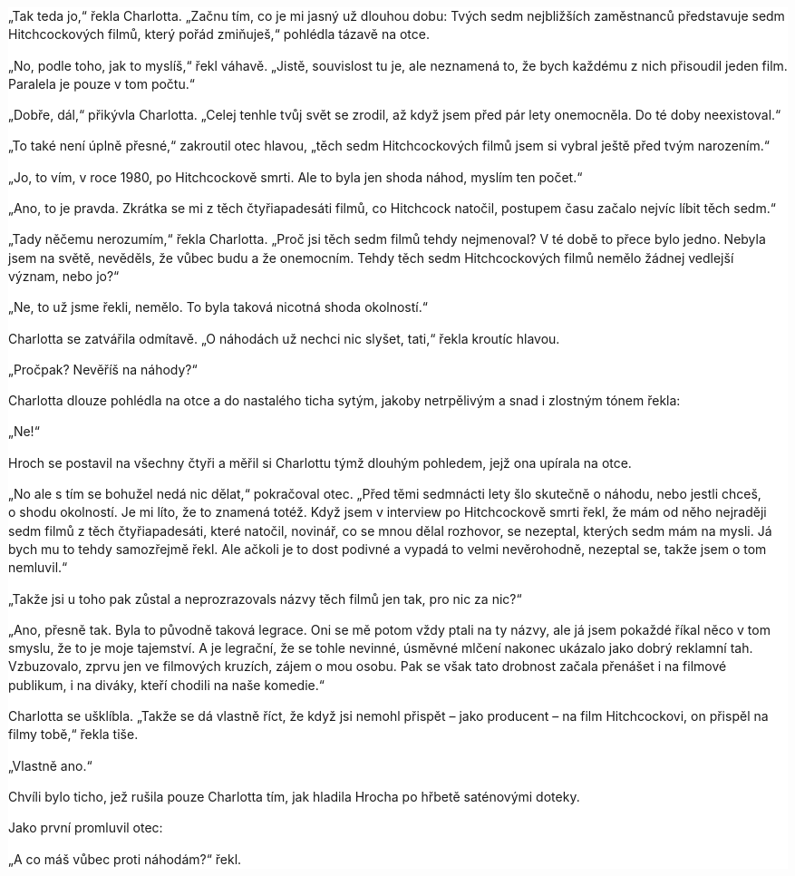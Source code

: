 „Tak teda jo,“ řekla Charlotta. „Začnu tím, co je mi jasný už dlouhou dobu: Tvých sedm nejbližších zaměstnanců představuje sedm Hitch­cockových filmů, který pořád zmiňuješ,“ pohlédla tázavě na otce.

„No, podle toho, jak to myslíš,“ řekl váhavě. „Jistě, souvislost tu je, ale neznamená to, že bych každému z nich přisoudil jeden film. Paralela je pouze v tom počtu.“

„Dobře, dál,“ přikývla Charlotta. „Celej tenhle tvůj svět se zrodil, až když jsem před pár lety onemocněla. Do té doby neexistoval.“

„To také není úplně přesné,“ zakroutil otec hlavou, „těch sedm Hitchcockových filmů jsem si vybral ještě před tvým narozením.“

„Jo, to vím, v roce 1980, po Hitchcockově smrti. Ale to byla jen shoda náhod, myslím ten počet.“

„Ano, to je pravda. Zkrátka se mi z těch čtyřiapadesáti filmů, co Hitchcock natočil, postupem času začalo nejvíc líbit těch sedm.“

„Tady něčemu nerozumím,“ řekla Charlotta. „Proč jsi těch sedm filmů tehdy nejmenoval? V té době to přece bylo jedno. Nebyla jsem na světě, nevěděls, že vůbec budu a že onemocním. Tehdy těch sedm Hitchcockových filmů nemělo žádnej vedlejší význam, nebo jo?“

„Ne, to už jsme řekli, nemělo. To byla taková nicotná shoda okolností.“

Charlotta se zatvářila odmítavě. „O náhodách už nechci nic slyšet, tati,“ řekla kroutíc hlavou.

„Pročpak? Nevěříš na náhody?“

Charlotta dlouze pohlédla na otce a do nastalého ticha sytým, jakoby netrpělivým a snad i zlostným tónem řekla:

„Ne!“

Hroch se postavil na všechny čtyři a měřil si Charlottu týmž dlouhým pohledem, jejž ona upírala na otce.

„No ale s tím se bohužel nedá nic dělat,“ pokračoval otec. „Před těmi sedmnácti lety šlo skutečně o náhodu, nebo jestli chceš, o shodu okolností. Je mi líto, že to znamená totéž. Když jsem v interview po Hitchcockově smrti řekl, že mám od něho nejraději sedm filmů z těch čtyřiapadesáti, které natočil, novinář, co se mnou dělal rozhovor, se nezeptal, kterých sedm mám na mysli. Já bych mu to tehdy samozřejmě řekl. Ale ačkoli je to dost podivné a vypadá to velmi nevěrohodně, nezeptal se, takže jsem o tom nemluvil.“

„Takže jsi u toho pak zůstal a neprozrazovals názvy těch filmů jen tak, pro nic za nic?“

„Ano, přesně tak. Byla to původně taková legrace. Oni se mě potom vždy ptali na ty názvy, ale já jsem pokaždé říkal něco v tom smyslu, že to je moje tajemství. A je legrační, že se tohle nevinné, úsměvné mlčení nakonec ukázalo jako dobrý reklamní tah. Vzbuzovalo, zprvu jen ve filmových kruzích, zájem o mou osobu. Pak se však tato drobnost začala přenášet i na filmové publikum, i na diváky, kteří chodili na naše komedie.“

Charlotta se ušklíbla. „Takže se dá vlastně říct, že když jsi nemohl přispět – jako producent – na film Hitchcockovi, on přispěl na filmy tobě,“ řekla tiše.

„Vlastně ano.“

Chvíli bylo ticho, jež rušila pouze Charlotta tím, jak hladila Hrocha po hřbetě saténovými doteky.

Jako první promluvil otec:

„A co máš vůbec proti náhodám?“ řekl.
